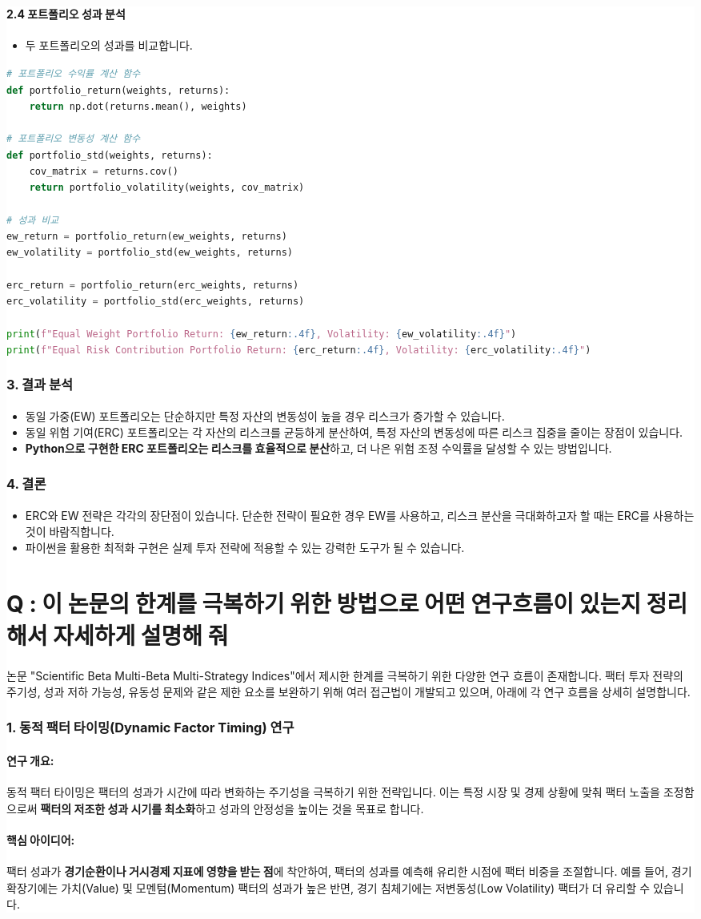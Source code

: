 #### **2.4 포트폴리오 성과 분석**
- 두 포트폴리오의 성과를 비교합니다.

```python
# 포트폴리오 수익률 계산 함수
def portfolio_return(weights, returns):
    return np.dot(returns.mean(), weights)

# 포트폴리오 변동성 계산 함수
def portfolio_std(weights, returns):
    cov_matrix = returns.cov()
    return portfolio_volatility(weights, cov_matrix)

# 성과 비교
ew_return = portfolio_return(ew_weights, returns)
ew_volatility = portfolio_std(ew_weights, returns)

erc_return = portfolio_return(erc_weights, returns)
erc_volatility = portfolio_std(erc_weights, returns)

print(f"Equal Weight Portfolio Return: {ew_return:.4f}, Volatility: {ew_volatility:.4f}")
print(f"Equal Risk Contribution Portfolio Return: {erc_return:.4f}, Volatility: {erc_volatility:.4f}")
```

### **3. 결과 분석**
- 동일 가중(EW) 포트폴리오는 단순하지만 특정 자산의 변동성이 높을 경우 리스크가 증가할 수 있습니다.
- 동일 위험 기여(ERC) 포트폴리오는 각 자산의 리스크를 균등하게 분산하여, 특정 자산의 변동성에 따른 리스크 집중을 줄이는 장점이 있습니다.
- **Python으로 구현한 ERC 포트폴리오는 리스크를 효율적으로 분산**하고, 더 나은 위험 조정 수익률을 달성할 수 있는 방법입니다.

### **4. 결론**
- ERC와 EW 전략은 각각의 장단점이 있습니다. 단순한 전략이 필요한 경우 EW를 사용하고, 리스크 분산을 극대화하고자 할 때는 ERC를 사용하는 것이 바람직합니다.
- 파이썬을 활용한 최적화 구현은 실제 투자 전략에 적용할 수 있는 강력한 도구가 될 수 있습니다.

# Q : 이 논문의 한계를 극복하기 위한 방법으로 어떤 연구흐름이 있는지 정리해서 자세하게 설명해 줘


 

논문 "Scientific Beta Multi-Beta Multi-Strategy Indices"에서 제시한 한계를 극복하기 위한 다양한 연구 흐름이 존재합니다. 팩터 투자 전략의 주기성, 성과 저하 가능성, 유동성 문제와 같은 제한 요소를 보완하기 위해 여러 접근법이 개발되고 있으며, 아래에 각 연구 흐름을 상세히 설명합니다.

### 1. 동적 팩터 타이밍(Dynamic Factor Timing) 연구

#### **연구 개요**:
동적 팩터 타이밍은 팩터의 성과가 시간에 따라 변화하는 주기성을 극복하기 위한 전략입니다. 이는 특정 시장 및 경제 상황에 맞춰 팩터 노출을 조정함으로써 **팩터의 저조한 성과 시기를 최소화**하고 성과의 안정성을 높이는 것을 목표로 합니다.

#### **핵심 아이디어**:
팩터 성과가 **경기순환이나 거시경제 지표에 영향을 받는 점**에 착안하여, 팩터의 성과를 예측해 유리한 시점에 팩터 비중을 조절합니다. 예를 들어, 경기 확장기에는 가치(Value) 및 모멘텀(Momentum) 팩터의 성과가 높은 반면, 경기 침체기에는 저변동성(Low Volatility) 팩터가 더 유리할 수 있습니다.
